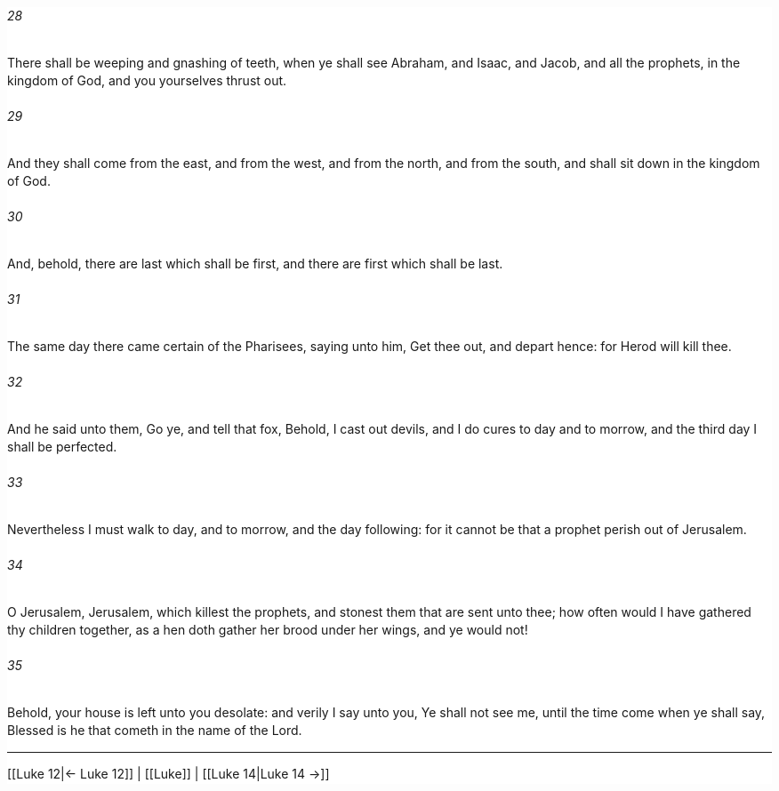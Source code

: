 ###### 28 
There shall be weeping and gnashing of teeth, when ye shall see Abraham, and Isaac, and Jacob, and all the prophets, in the kingdom of God, and you yourselves thrust out. 

###### 29 
And they shall come from the east, and from the west, and from the north, and from the south, and shall sit down in the kingdom of God. 

###### 30 
And, behold, there are last which shall be first, and there are first which shall be last. 

###### 31 
The same day there came certain of the Pharisees, saying unto him, Get thee out, and depart hence: for Herod will kill thee. 

###### 32 
And he said unto them, Go ye, and tell that fox, Behold, I cast out devils, and I do cures to day and to morrow, and the third day I shall be perfected. 

###### 33 
Nevertheless I must walk to day, and to morrow, and the day following: for it cannot be that a prophet perish out of Jerusalem. 

###### 34 
O Jerusalem, Jerusalem, which killest the prophets, and stonest them that are sent unto thee; how often would I have gathered thy children together, as a hen doth gather her brood under her wings, and ye would not! 

###### 35 
Behold, your house is left unto you desolate: and verily I say unto you, Ye shall not see me, until the time come when ye shall say, Blessed is he that cometh in the name of the Lord.

***
[[Luke 12|← Luke 12]] | [[Luke]] | [[Luke 14|Luke 14 →]]
